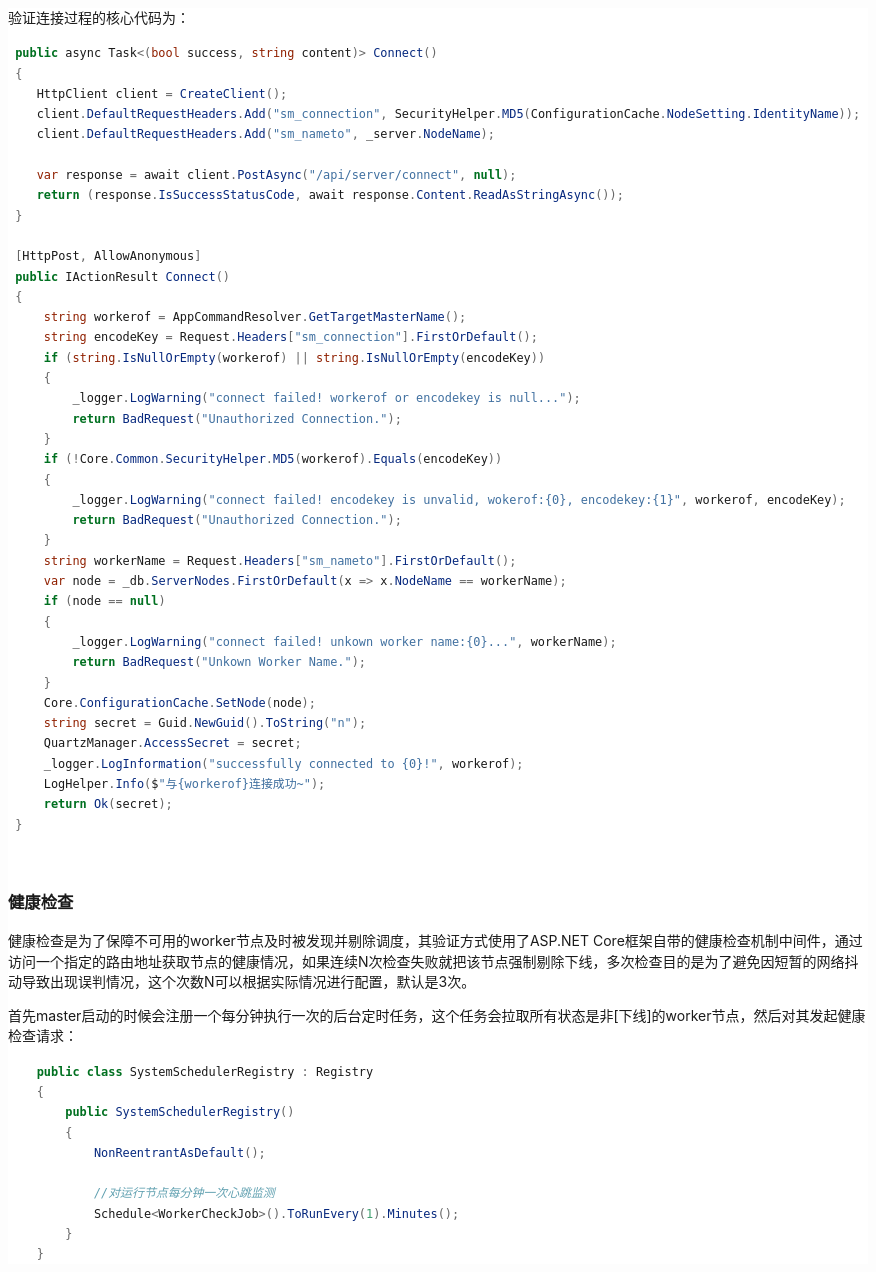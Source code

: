 验证连接过程的核心代码为：
```c#
 public async Task<(bool success, string content)> Connect()
 {
    HttpClient client = CreateClient();
    client.DefaultRequestHeaders.Add("sm_connection", SecurityHelper.MD5(ConfigurationCache.NodeSetting.IdentityName));
    client.DefaultRequestHeaders.Add("sm_nameto", _server.NodeName);

    var response = await client.PostAsync("/api/server/connect", null);
    return (response.IsSuccessStatusCode, await response.Content.ReadAsStringAsync());
 }

 [HttpPost, AllowAnonymous]
 public IActionResult Connect()
 {
     string workerof = AppCommandResolver.GetTargetMasterName();
     string encodeKey = Request.Headers["sm_connection"].FirstOrDefault();
     if (string.IsNullOrEmpty(workerof) || string.IsNullOrEmpty(encodeKey))
     {
         _logger.LogWarning("connect failed! workerof or encodekey is null...");
         return BadRequest("Unauthorized Connection.");
     }
     if (!Core.Common.SecurityHelper.MD5(workerof).Equals(encodeKey))
     {
         _logger.LogWarning("connect failed! encodekey is unvalid, wokerof:{0}, encodekey:{1}", workerof, encodeKey);
         return BadRequest("Unauthorized Connection.");
     }
     string workerName = Request.Headers["sm_nameto"].FirstOrDefault();
     var node = _db.ServerNodes.FirstOrDefault(x => x.NodeName == workerName);
     if (node == null)
     {
         _logger.LogWarning("connect failed! unkown worker name:{0}...", workerName);
         return BadRequest("Unkown Worker Name.");
     }
     Core.ConfigurationCache.SetNode(node);
     string secret = Guid.NewGuid().ToString("n");
     QuartzManager.AccessSecret = secret;
     _logger.LogInformation("successfully connected to {0}!", workerof);
     LogHelper.Info($"与{workerof}连接成功~");
     return Ok(secret);
 }
```

<br />

### 健康检查

健康检查是为了保障不可用的worker节点及时被发现并剔除调度，其验证方式使用了ASP.NET Core框架自带的健康检查机制中间件，通过访问一个指定的路由地址获取节点的健康情况，如果连续N次检查失败就把该节点强制剔除下线，多次检查目的是为了避免因短暂的网络抖动导致出现误判情况，这个次数N可以根据实际情况进行配置，默认是3次。

首先master启动的时候会注册一个每分钟执行一次的后台定时任务，这个任务会拉取所有状态是非[下线]的worker节点，然后对其发起健康检查请求：
```c#
    public class SystemSchedulerRegistry : Registry
    {
        public SystemSchedulerRegistry()
        {
            NonReentrantAsDefault();

            //对运行节点每分钟一次心跳监测
            Schedule<WorkerCheckJob>().ToRunEvery(1).Minutes();
        }
    }

```